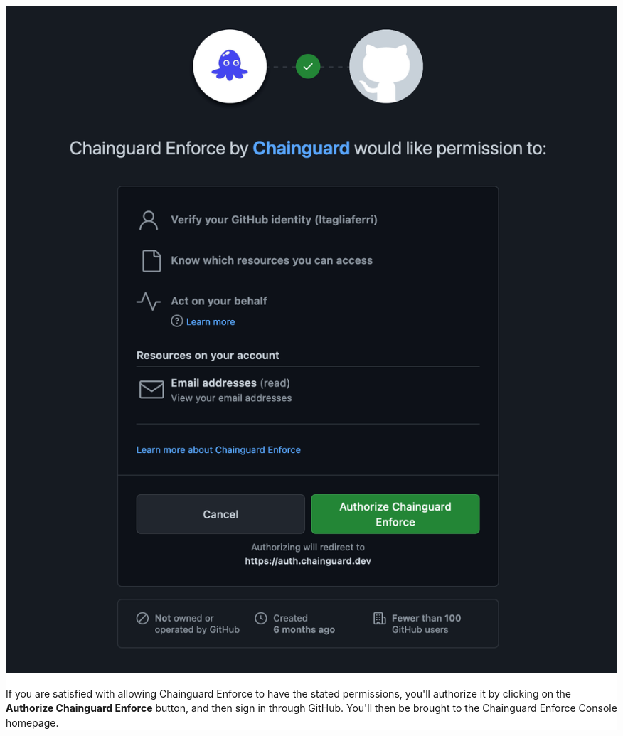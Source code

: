 ![Authorize Chainguard Enforce on GitHub](sign-in-with-github.png)

If you are satisfied with allowing Chainguard Enforce to have the stated permissions, you'll authorize it by clicking on the **Authorize Chainguard Enforce** button, and then sign in through GitHub. You'll then be brought to the Chainguard Enforce Console homepage.
